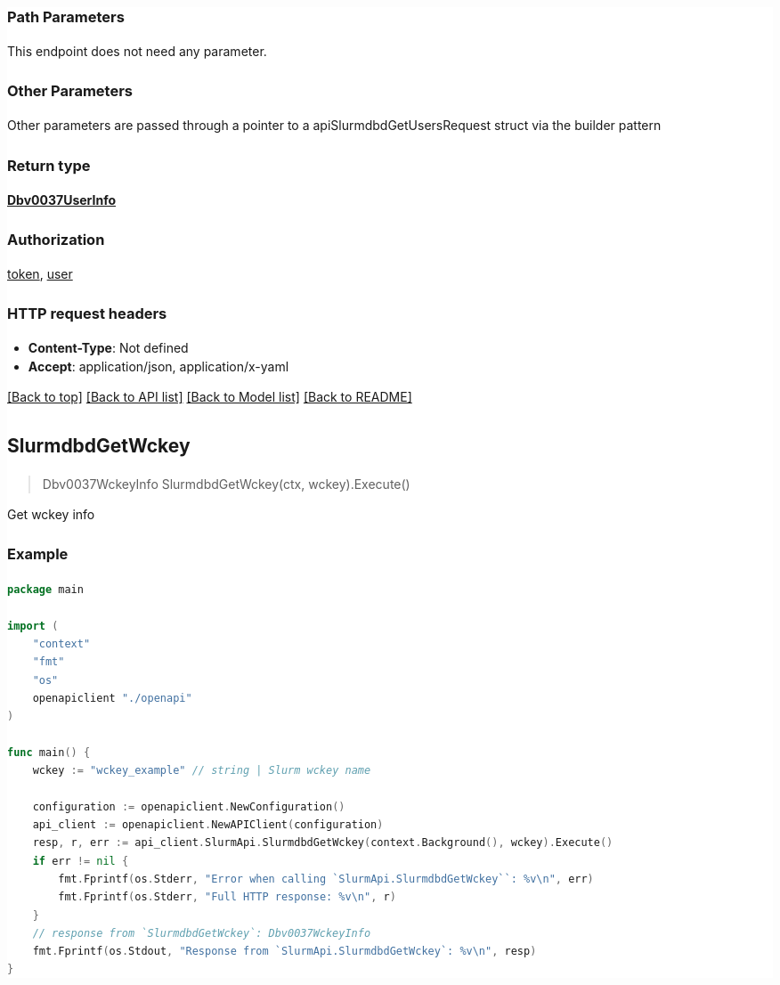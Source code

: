 
### Path Parameters

This endpoint does not need any parameter.

### Other Parameters

Other parameters are passed through a pointer to a apiSlurmdbdGetUsersRequest struct via the builder pattern


### Return type

[**Dbv0037UserInfo**](Dbv0037UserInfo.md)

### Authorization

[token](../README.md#token), [user](../README.md#user)

### HTTP request headers

- **Content-Type**: Not defined
- **Accept**: application/json, application/x-yaml

[[Back to top]](#) [[Back to API list]](../README.md#documentation-for-api-endpoints)
[[Back to Model list]](../README.md#documentation-for-models)
[[Back to README]](../README.md)


## SlurmdbdGetWckey

> Dbv0037WckeyInfo SlurmdbdGetWckey(ctx, wckey).Execute()

Get wckey info

### Example

```go
package main

import (
    "context"
    "fmt"
    "os"
    openapiclient "./openapi"
)

func main() {
    wckey := "wckey_example" // string | Slurm wckey name

    configuration := openapiclient.NewConfiguration()
    api_client := openapiclient.NewAPIClient(configuration)
    resp, r, err := api_client.SlurmApi.SlurmdbdGetWckey(context.Background(), wckey).Execute()
    if err != nil {
        fmt.Fprintf(os.Stderr, "Error when calling `SlurmApi.SlurmdbdGetWckey``: %v\n", err)
        fmt.Fprintf(os.Stderr, "Full HTTP response: %v\n", r)
    }
    // response from `SlurmdbdGetWckey`: Dbv0037WckeyInfo
    fmt.Fprintf(os.Stdout, "Response from `SlurmApi.SlurmdbdGetWckey`: %v\n", resp)
}
```
